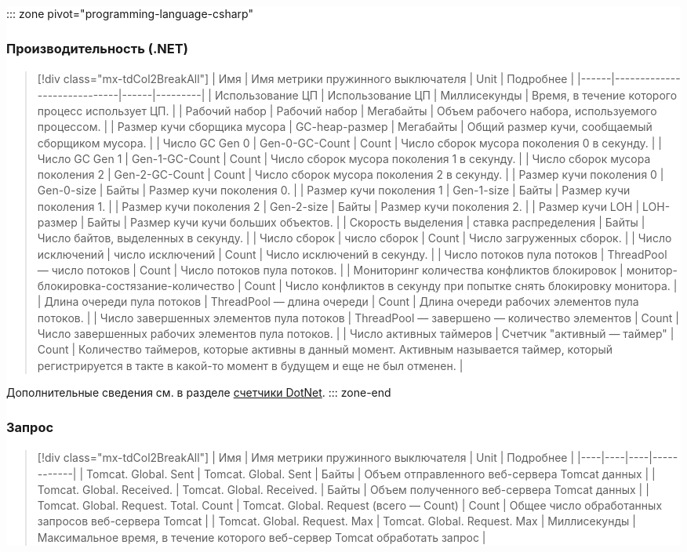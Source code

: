 ::: zone pivot="programming-language-csharp"
### <a name="performance-net"></a>Производительность (.NET)

>[!div class="mx-tdCol2BreakAll"]
>| Имя | Имя метрики пружинного выключателя | Unit | Подробнее |
>|------|-----------------------------|------|---------|
>| Использование ЦП       | Использование ЦП      | Миллисекунды | Время, в течение которого процесс использует ЦП. |
>| Рабочий набор     | Рабочий набор    | Мегабайты    | Объем рабочего набора, используемого процессом. |
>| Размер кучи сборщика мусора    | GC-heap-размер   | Мегабайты    | Общий размер кучи, сообщаемый сборщиком мусора. |
>| Число GC Gen 0  | Gen-0-GC-Count | Count        | Число сборок мусора поколения 0 в секунду. |
>| Число GC Gen 1  | Gen-1-GC-Count | Count        | Число сборок мусора поколения 1 в секунду. |
>| Число сборок мусора поколения 2  | Gen-2-GC-Count | Count        | Число сборок мусора поколения 2 в секунду. |
>| Размер кучи поколения 0 | Gen-0-size     | Байты        | Размер кучи поколения 0. |
>| Размер кучи поколения 1 | Gen-1-size     | Байты        | Размер кучи поколения 1. |
>| Размер кучи поколения 2 | Gen-2-size     | Байты        | Размер кучи поколения 2. |
>| Размер кучи LOH   | LOH-размер       | Байты        | Размер кучи кучи больших объектов. |
>| Скорость выделения | ставка распределения     | Байты        | Число байтов, выделенных в секунду. |
>| Число сборок  | число сборок | Count        | Число загруженных сборок. |
>| Число исключений | число исключений | Count       | Число исключений в секунду. |
>| Число потоков пула потоков      | ThreadPool — число потоков              | Count | Число потоков пула потоков. |
>| Мониторинг количества конфликтов блокировок | монитор-блокировка-состязание-количество        | Count | Число конфликтов в секунду при попытке снять блокировку монитора. |
>| Длина очереди пула потоков      | ThreadPool — длина очереди              | Count | Длина очереди рабочих элементов пула потоков. |
>| Число завершенных элементов пула потоков | ThreadPool — завершено — количество элементов | Count | Число завершенных рабочих элементов пула потоков. |
>| Число активных таймеров               | Счетчик "активный — таймер"               | Count | Количество таймеров, которые активны в данный момент. Активным называется таймер, который регистрируется в такте в какой-то момент в будущем и еще не был отменен. |

Дополнительные сведения см. в разделе [счетчики DotNet](/dotnet/core/diagnostics/dotnet-counters).
::: zone-end

### <a name="request"></a>Запрос
>[!div class="mx-tdCol2BreakAll"]
>| Имя | Имя метрики пружинного выключателя | Unit | Подробнее |
>|----|----|----|------------|
>| Tomcat. Global. Sent | Tomcat. Global. Sent | Байты | Объем отправленного веб-сервера Tomcat данных |
>| Tomcat. Global. Received. | Tomcat. Global. Received. | Байты | Объем полученного веб-сервера Tomcat данных |
>| Tomcat. Global. Request. Total. Count | Tomcat. Global. Request (всего — Count) | Count | Общее число обработанных запросов веб-сервера Tomcat |
>| Tomcat. Global. Request. Max | Tomcat. Global. Request. Max | Миллисекунды | Максимальное время, в течение которого веб-сервер Tomcat обработать запрос |
